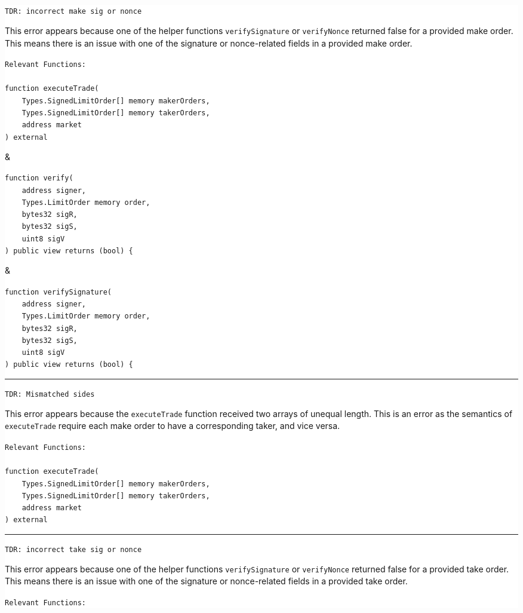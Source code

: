 
    TDR: incorrect make sig or nonce
This error appears because one of the helper functions `verifySignature` or `verifyNonce` returned false for a provided make order. This means there is an issue with one of the signature or nonce-related fields in a provided make order. 

    Relevant Functions:

    function executeTrade(
        Types.SignedLimitOrder[] memory makerOrders,
        Types.SignedLimitOrder[] memory takerOrders,
        address market
    ) external
&

    function verify(
        address signer,
        Types.LimitOrder memory order,
        bytes32 sigR,
        bytes32 sigS,
        uint8 sigV
    ) public view returns (bool) {
&

    function verifySignature(
        address signer,
        Types.LimitOrder memory order,
        bytes32 sigR,
        bytes32 sigS,
        uint8 sigV
    ) public view returns (bool) {

***

    TDR: Mismatched sides
This error appears because the `executeTrade` function received two arrays of unequal length. This is an error as the semantics of `executeTrade` require each make order to have a corresponding taker, and vice versa.

    Relevant Functions:

    function executeTrade(
        Types.SignedLimitOrder[] memory makerOrders,
        Types.SignedLimitOrder[] memory takerOrders,
        address market
    ) external

***


    TDR: incorrect take sig or nonce
This error appears because one of the helper functions `verifySignature` or `verifyNonce` returned false for a provided take order. This means there is an issue with one of the signature or nonce-related fields in a provided take order. 

    Relevant Functions:
